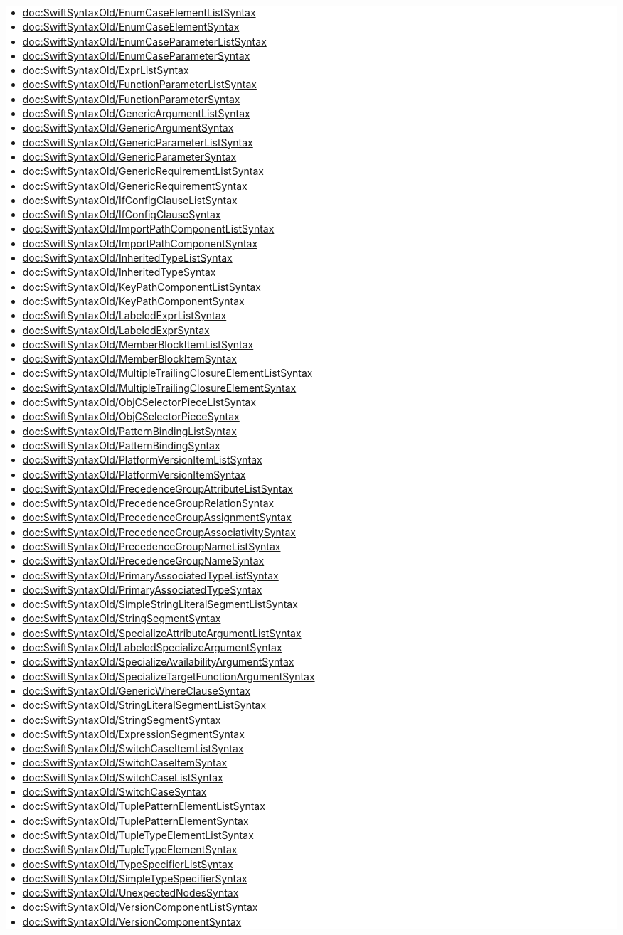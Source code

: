 - <doc:SwiftSyntaxOld/EnumCaseElementListSyntax>
- <doc:SwiftSyntaxOld/EnumCaseElementSyntax>
- <doc:SwiftSyntaxOld/EnumCaseParameterListSyntax>
- <doc:SwiftSyntaxOld/EnumCaseParameterSyntax>
- <doc:SwiftSyntaxOld/ExprListSyntax>
- <doc:SwiftSyntaxOld/FunctionParameterListSyntax>
- <doc:SwiftSyntaxOld/FunctionParameterSyntax>
- <doc:SwiftSyntaxOld/GenericArgumentListSyntax>
- <doc:SwiftSyntaxOld/GenericArgumentSyntax>
- <doc:SwiftSyntaxOld/GenericParameterListSyntax>
- <doc:SwiftSyntaxOld/GenericParameterSyntax>
- <doc:SwiftSyntaxOld/GenericRequirementListSyntax>
- <doc:SwiftSyntaxOld/GenericRequirementSyntax>
- <doc:SwiftSyntaxOld/IfConfigClauseListSyntax>
- <doc:SwiftSyntaxOld/IfConfigClauseSyntax>
- <doc:SwiftSyntaxOld/ImportPathComponentListSyntax>
- <doc:SwiftSyntaxOld/ImportPathComponentSyntax>
- <doc:SwiftSyntaxOld/InheritedTypeListSyntax>
- <doc:SwiftSyntaxOld/InheritedTypeSyntax>
- <doc:SwiftSyntaxOld/KeyPathComponentListSyntax>
- <doc:SwiftSyntaxOld/KeyPathComponentSyntax>
- <doc:SwiftSyntaxOld/LabeledExprListSyntax>
- <doc:SwiftSyntaxOld/LabeledExprSyntax>
- <doc:SwiftSyntaxOld/MemberBlockItemListSyntax>
- <doc:SwiftSyntaxOld/MemberBlockItemSyntax>
- <doc:SwiftSyntaxOld/MultipleTrailingClosureElementListSyntax>
- <doc:SwiftSyntaxOld/MultipleTrailingClosureElementSyntax>
- <doc:SwiftSyntaxOld/ObjCSelectorPieceListSyntax>
- <doc:SwiftSyntaxOld/ObjCSelectorPieceSyntax>
- <doc:SwiftSyntaxOld/PatternBindingListSyntax>
- <doc:SwiftSyntaxOld/PatternBindingSyntax>
- <doc:SwiftSyntaxOld/PlatformVersionItemListSyntax>
- <doc:SwiftSyntaxOld/PlatformVersionItemSyntax>
- <doc:SwiftSyntaxOld/PrecedenceGroupAttributeListSyntax>
- <doc:SwiftSyntaxOld/PrecedenceGroupRelationSyntax>
- <doc:SwiftSyntaxOld/PrecedenceGroupAssignmentSyntax>
- <doc:SwiftSyntaxOld/PrecedenceGroupAssociativitySyntax>
- <doc:SwiftSyntaxOld/PrecedenceGroupNameListSyntax>
- <doc:SwiftSyntaxOld/PrecedenceGroupNameSyntax>
- <doc:SwiftSyntaxOld/PrimaryAssociatedTypeListSyntax>
- <doc:SwiftSyntaxOld/PrimaryAssociatedTypeSyntax>
- <doc:SwiftSyntaxOld/SimpleStringLiteralSegmentListSyntax>
- <doc:SwiftSyntaxOld/StringSegmentSyntax>
- <doc:SwiftSyntaxOld/SpecializeAttributeArgumentListSyntax>
- <doc:SwiftSyntaxOld/LabeledSpecializeArgumentSyntax>
- <doc:SwiftSyntaxOld/SpecializeAvailabilityArgumentSyntax>
- <doc:SwiftSyntaxOld/SpecializeTargetFunctionArgumentSyntax>
- <doc:SwiftSyntaxOld/GenericWhereClauseSyntax>
- <doc:SwiftSyntaxOld/StringLiteralSegmentListSyntax>
- <doc:SwiftSyntaxOld/StringSegmentSyntax>
- <doc:SwiftSyntaxOld/ExpressionSegmentSyntax>
- <doc:SwiftSyntaxOld/SwitchCaseItemListSyntax>
- <doc:SwiftSyntaxOld/SwitchCaseItemSyntax>
- <doc:SwiftSyntaxOld/SwitchCaseListSyntax>
- <doc:SwiftSyntaxOld/SwitchCaseSyntax>
- <doc:SwiftSyntaxOld/TuplePatternElementListSyntax>
- <doc:SwiftSyntaxOld/TuplePatternElementSyntax>
- <doc:SwiftSyntaxOld/TupleTypeElementListSyntax>
- <doc:SwiftSyntaxOld/TupleTypeElementSyntax>
- <doc:SwiftSyntaxOld/TypeSpecifierListSyntax>
- <doc:SwiftSyntaxOld/SimpleTypeSpecifierSyntax>
- <doc:SwiftSyntaxOld/UnexpectedNodesSyntax>
- <doc:SwiftSyntaxOld/VersionComponentListSyntax>
- <doc:SwiftSyntaxOld/VersionComponentSyntax>